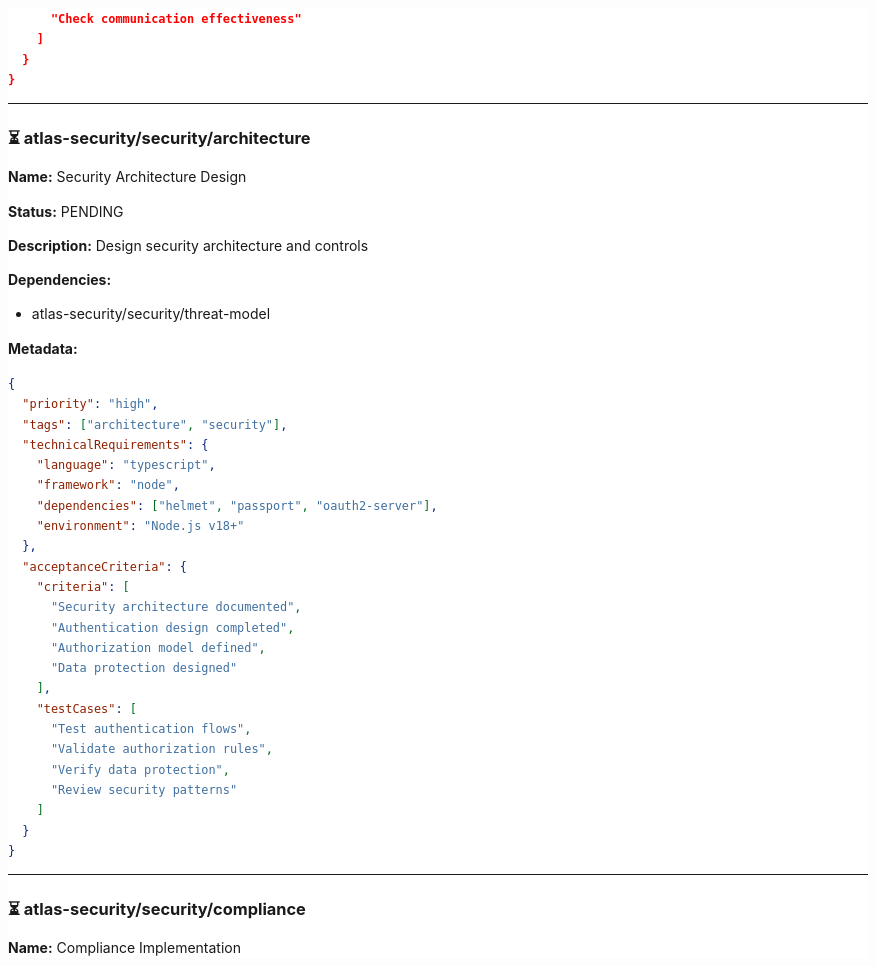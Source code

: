```json
      "Check communication effectiveness"
    ]
  }
}
```

---

### ⏳ atlas-security/security/architecture

**Name:** Security Architecture Design

**Status:** PENDING

**Description:** Design security architecture and controls

**Dependencies:**

- atlas-security/security/threat-model

**Metadata:**

```json
{
  "priority": "high",
  "tags": ["architecture", "security"],
  "technicalRequirements": {
    "language": "typescript",
    "framework": "node",
    "dependencies": ["helmet", "passport", "oauth2-server"],
    "environment": "Node.js v18+"
  },
  "acceptanceCriteria": {
    "criteria": [
      "Security architecture documented",
      "Authentication design completed",
      "Authorization model defined",
      "Data protection designed"
    ],
    "testCases": [
      "Test authentication flows",
      "Validate authorization rules",
      "Verify data protection",
      "Review security patterns"
    ]
  }
}
```

---

### ⏳ atlas-security/security/compliance

**Name:** Compliance Implementation
